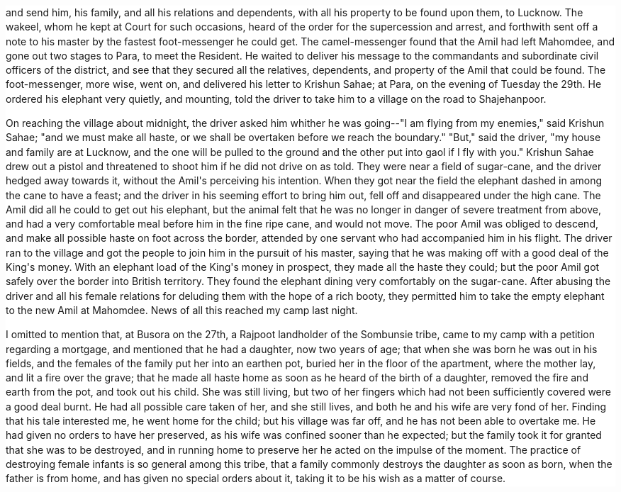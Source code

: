 and send him, his family, and all his relations and dependents, with
all his property to be found upon them, to Lucknow. The wakeel, whom
he kept at Court for such occasions, heard of the order for the
supercession and arrest, and forthwith sent off a note to his master
by the fastest foot-messenger he could get. The camel-messenger found
that the Amil had left Mahomdee, and gone out two stages to Para, to
meet the Resident. He waited to deliver his message to the
commandants and subordinate civil officers of the district, and see
that they secured all the relatives, dependents, and property of the
Amil that could be found. The foot-messenger, more wise, went on, and
delivered his letter to Krishun Sahae; at Para, on the evening of
Tuesday the 29th. He ordered his elephant very quietly, and mounting,
told the driver to take him to a village on the road to Shajehanpoor.

On reaching the village about midnight, the driver asked him whither
he was going--"I am flying from my enemies," said Krishun Sahae; "and
we must make all haste, or we shall be overtaken before we reach the
boundary." "But," said the driver, "my house and family are at
Lucknow, and the one will be pulled to the ground and the other put
into gaol if I fly with you." Krishun Sahae drew out a pistol and
threatened to shoot him if he did not drive on as told. They were
near a field of sugar-cane, and the driver hedged away towards it,
without the Amil's perceiving his intention. When they got near the
field the elephant dashed in among the cane to have a feast; and the
driver in his seeming effort to bring him out, fell off and
disappeared under the high cane. The Amil did all he could to get out
his elephant, but the animal felt that he was no longer in danger of
severe treatment from above, and had a very comfortable meal before
him in the fine ripe cane, and would not move. The poor Amil was
obliged to descend, and make all possible haste on foot across the
border, attended by one servant who had accompanied him in his
flight. The driver ran to the village and got the people to join him
in the pursuit of his master, saying that he was making off with a
good deal of the King's money. With an elephant load of the King's
money in prospect, they made all the haste they could; but the poor
Amil got safely over the border into British territory. They found
the elephant dining very comfortably on the sugar-cane. After abusing
the driver and all his female relations for deluding them with the
hope of a rich booty, they permitted him to take the empty elephant
to the new Amil at Mahomdee. News of all this reached my camp last
night.

I omitted to mention that, at Busora on the 27th, a Rajpoot
landholder of the Sombunsie tribe, came to my camp with a petition
regarding a mortgage, and mentioned that he had a daughter, now two
years of age; that when she was born he was out in his fields, and
the females of the family put her into an earthen pot, buried her in
the floor of the apartment, where the mother lay, and lit a fire over
the grave; that he made all haste home as soon as he heard of the
birth of a daughter, removed the fire and earth from the pot, and
took out his child. She was still living, but two of her fingers
which had not been sufficiently covered were a good deal burnt. He
had all possible care taken of her, and she still lives, and both he
and his wife are very fond of her. Finding that his tale interested
me, he went home for the child; but his village was far off, and he
has not been able to overtake me. He had given no orders to have her
preserved, as his wife was confined sooner than he expected; but the
family took it for granted that she was to be destroyed, and in
running home to preserve her he acted on the impulse of the moment.
The practice of destroying female infants is so general among this
tribe, that a family commonly destroys the daughter as soon as born,
when the father is from home, and has given no special orders about
it, taking it to be his wish as a matter of course.
